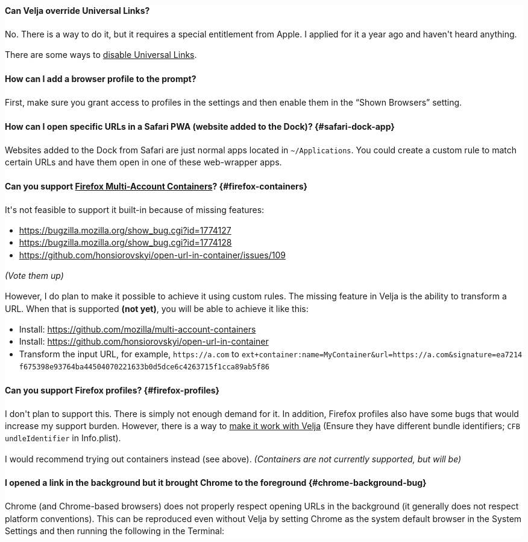 #### Can Velja override Universal Links?

No. There is a way to do it, but it requires a special entitlement from Apple. I applied for it a year ago and haven't heard anything.

There are some ways to [disable Universal Links](https://mjtsai.com/blog/2022/04/19/disabling-universal-links/).

#### How can I add a browser profile to the prompt?

First, make sure you grant access to profiles in the settings and then enable them in the “Shown Browsers” setting.

#### How can I open specific URLs in a Safari PWA (website added to the Dock)? {#safari-dock-app}

Websites added to the Dock from Safari are just normal apps located in `~/Applications`. You could create a custom rule to match certain URLs and have them open in one of these web-wrapper apps.

#### Can you support [Firefox Multi-Account Containers](https://github.com/mozilla/multi-account-containers)? {#firefox-containers}

It's not feasible to support it built-in because of missing features:

- <https://bugzilla.mozilla.org/show_bug.cgi?id=1774127>
- <https://bugzilla.mozilla.org/show_bug.cgi?id=1774128>
- <https://github.com/honsiorovskyi/open-url-in-container/issues/109>

_(Vote them up)_

However, I do plan to make it possible to achieve it using custom rules. The missing feature in Velja is the ability to transform a URL. When that is supported **(not yet)**, you will be able to achieve it like this:

- Install: <https://github.com/mozilla/multi-account-containers>
- Install: <https://github.com/honsiorovskyi/open-url-in-container>
- Transform the input URL, for example, `https://a.com` to `ext+container:name=MyContainer&url=https://a.com&signature=ea7214f675398e93764ba44504070221633b0d5dce6c4263715f1cca89ab5f86`

#### Can you support Firefox profiles? {#firefox-profiles}

I don't plan to support this. There is simply not enough demand for it. In addition, Firefox profiles also have some bugs that would increase my support burden. However, there is a way to [make it work with Velja](https://superuser.com/questions/75271/starting-firefox-with-a-specified-profile-from-the-dock-mac-os-x) (Ensure they have different bundle identifiers; `CFBundleIdentifier` in Info.plist).

I would recommend trying out containers instead (see above). _(Containers are not currently supported, but will be)_

#### I opened a link in the background but it brought Chrome to the foreground {#chrome-background-bug}

Chrome (and Chrome-based browsers) does not properly respect opening URLs in the background (it generally does not respect platform conventions). This can be reproduced even without Velja by setting Chrome as the system default browser in the System Settings and then running the following in the Terminal:
